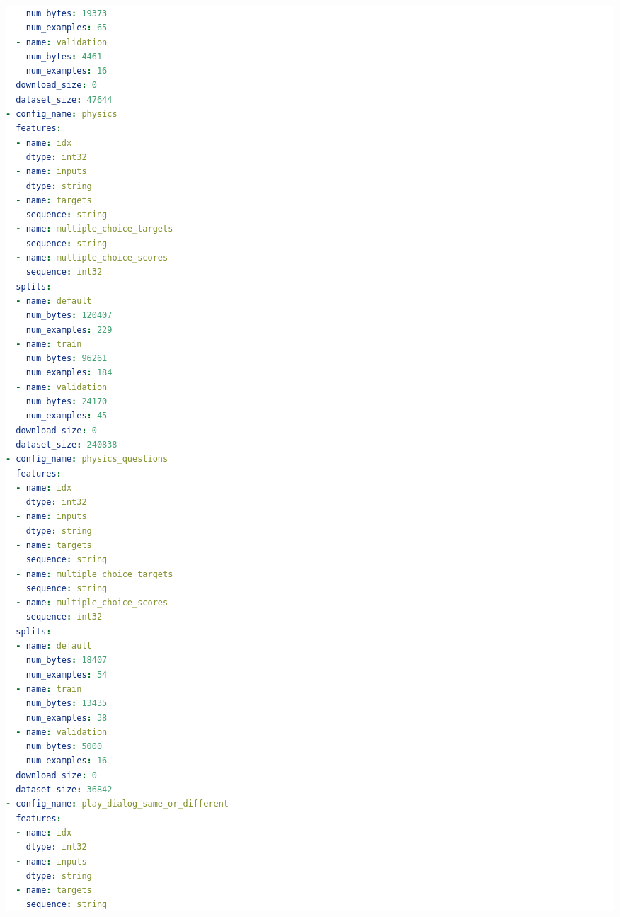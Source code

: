 ```yaml
    num_bytes: 19373
    num_examples: 65
  - name: validation
    num_bytes: 4461
    num_examples: 16
  download_size: 0
  dataset_size: 47644
- config_name: physics
  features:
  - name: idx
    dtype: int32
  - name: inputs
    dtype: string
  - name: targets
    sequence: string
  - name: multiple_choice_targets
    sequence: string
  - name: multiple_choice_scores
    sequence: int32
  splits:
  - name: default
    num_bytes: 120407
    num_examples: 229
  - name: train
    num_bytes: 96261
    num_examples: 184
  - name: validation
    num_bytes: 24170
    num_examples: 45
  download_size: 0
  dataset_size: 240838
- config_name: physics_questions
  features:
  - name: idx
    dtype: int32
  - name: inputs
    dtype: string
  - name: targets
    sequence: string
  - name: multiple_choice_targets
    sequence: string
  - name: multiple_choice_scores
    sequence: int32
  splits:
  - name: default
    num_bytes: 18407
    num_examples: 54
  - name: train
    num_bytes: 13435
    num_examples: 38
  - name: validation
    num_bytes: 5000
    num_examples: 16
  download_size: 0
  dataset_size: 36842
- config_name: play_dialog_same_or_different
  features:
  - name: idx
    dtype: int32
  - name: inputs
    dtype: string
  - name: targets
    sequence: string
```